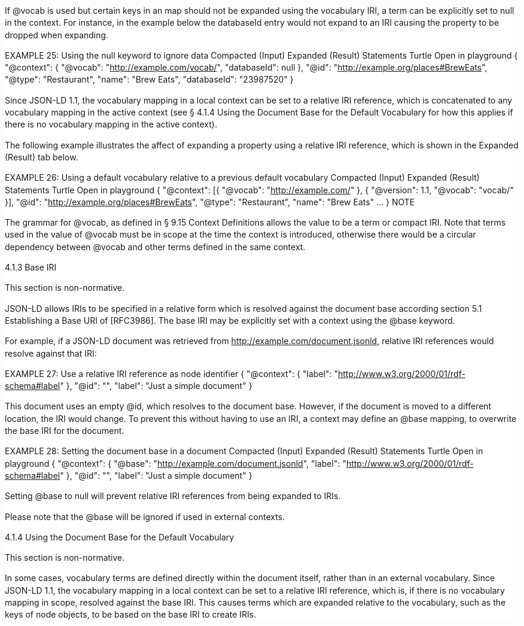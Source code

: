 If @vocab is used but certain keys in an map should not be expanded using the vocabulary IRI, a term can be explicitly set to null in the context. For instance, in the example below the databaseId entry would not expand to an IRI causing the property to be dropped when expanding.

EXAMPLE 25: Using the null keyword to ignore data Compacted (Input) Expanded (Result) Statements Turtle Open in playground { "@context": { "@vocab": "http://example.com/vocab/", "databaseId": null }, "@id": "http://example.org/places#BrewEats", "@type": "Restaurant", "name": "Brew Eats", "databaseId": "23987520" }

Since JSON-LD 1.1, the vocabulary mapping in a local context can be set to a relative IRI reference, which is concatenated to any vocabulary mapping in the active context (see § 4.1.4 Using the Document Base for the Default Vocabulary for how this applies if there is no vocabulary mapping in the active context).

The following example illustrates the affect of expanding a property using a relative IRI reference, which is shown in the Expanded (Result) tab below.

EXAMPLE 26: Using a default vocabulary relative to a previous default vocabulary Compacted (Input) Expanded (Result) Statements Turtle Open in playground { "@context": [{ "@vocab": "http://example.com/" }, { "@version": 1.1, "@vocab": "vocab/" }], "@id": "http://example.org/places#BrewEats", "@type": "Restaurant", "name": "Brew Eats" ... } NOTE

The grammar for @vocab, as defined in § 9.15 Context Definitions allows the value to be a term or compact IRI. Note that terms used in the value of @vocab must be in scope at the time the context is introduced, otherwise there would be a circular dependency between @vocab and other terms defined in the same context.

4.1.3 Base IRI

This section is non-normative.

JSON-LD allows IRIs to be specified in a relative form which is resolved against the document base according section 5.1 Establishing a Base URI of [RFC3986]. The base IRI may be explicitly set with a context using the @base keyword.

For example, if a JSON-LD document was retrieved from http://example.com/document.jsonld, relative IRI references would resolve against that IRI:

EXAMPLE 27: Use a relative IRI reference as node identifier { "@context": { "label": "http://www.w3.org/2000/01/rdf-schema#label" }, "@id": "", "label": "Just a simple document" }

This document uses an empty @id, which resolves to the document base. However, if the document is moved to a different location, the IRI would change. To prevent this without having to use an IRI, a context may define an @base mapping, to overwrite the base IRI for the document.

EXAMPLE 28: Setting the document base in a document Compacted (Input) Expanded (Result) Statements Turtle Open in playground { "@context": { "@base": "http://example.com/document.jsonld", "label": "http://www.w3.org/2000/01/rdf-schema#label" }, "@id": "", "label": "Just a simple document" }

Setting @base to null will prevent relative IRI references from being expanded to IRIs.

Please note that the @base will be ignored if used in external contexts.

4.1.4 Using the Document Base for the Default Vocabulary

This section is non-normative.

In some cases, vocabulary terms are defined directly within the document itself, rather than in an external vocabulary. Since JSON-LD 1.1, the vocabulary mapping in a local context can be set to a relative IRI reference, which is, if there is no vocabulary mapping in scope, resolved against the base IRI. This causes terms which are expanded relative to the vocabulary, such as the keys of node objects, to be based on the base IRI to create IRIs.
